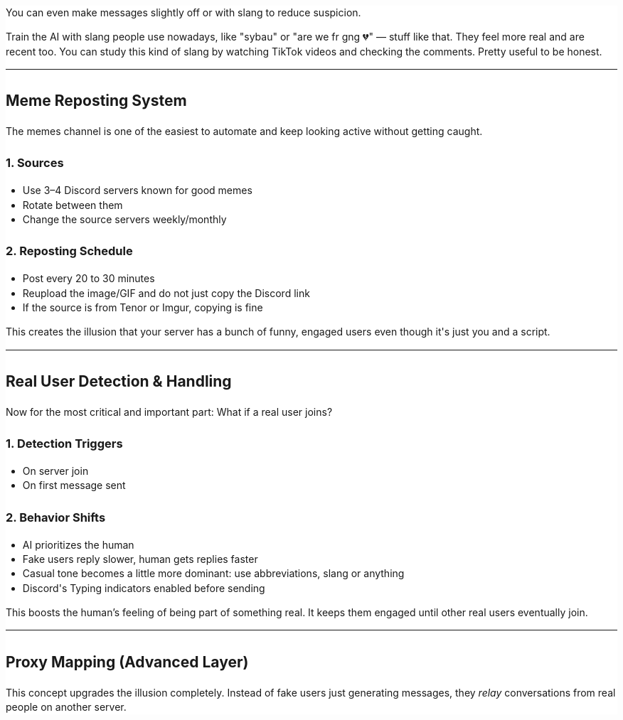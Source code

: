 You can even make messages slightly off or with slang to reduce suspicion.

Train the AI with slang people use nowadays, like "sybau" or "are we fr gng 💔" — stuff like that. They feel more real and are recent too. You can study this kind of slang by watching TikTok videos and checking the comments. Pretty useful to be honest.

---

## Meme Reposting System

The memes channel is one of the easiest to automate and keep looking active without getting caught.

### 1. **Sources**

* Use 3–4 Discord servers known for good memes
* Rotate between them
* Change the source servers weekly/monthly

### 2. **Reposting Schedule**

* Post every 20 to 30 minutes
* Reupload the image/GIF and do not just copy the Discord link
* If the source is from Tenor or Imgur, copying is fine

This creates the illusion that your server has a bunch of funny, engaged users even though it's just you and a script.

---

## Real User Detection & Handling

Now for the most critical and important part: What if a real user joins?

### 1. **Detection Triggers**

* On server join
* On first message sent

### 2. **Behavior Shifts**

* AI prioritizes the human
* Fake users reply slower, human gets replies faster
* Casual tone becomes a little more dominant: use abbreviations, slang or anything 
* Discord's Typing indicators enabled before sending

This boosts the human’s feeling of being part of something real. It keeps them engaged until other real users eventually join.

---

## Proxy Mapping (Advanced Layer)

This concept upgrades the illusion completely. Instead of fake users just generating messages, they *relay* conversations from real people on another server.
